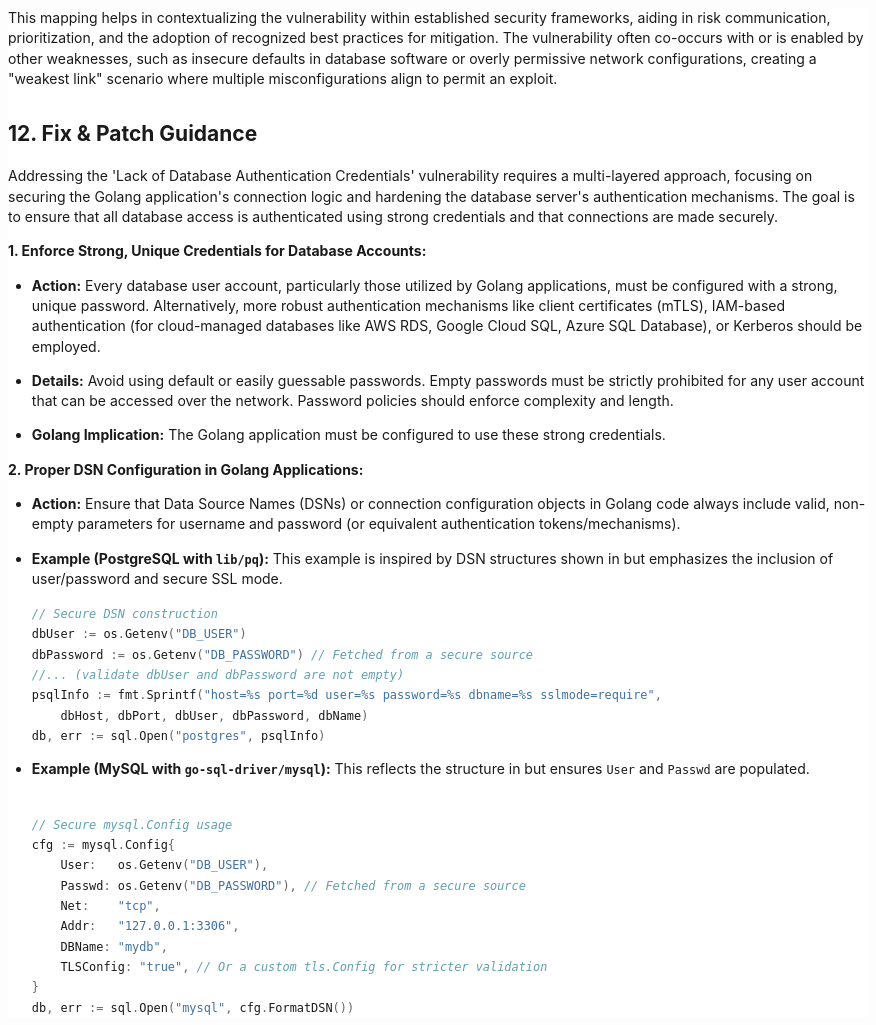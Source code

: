 This mapping helps in contextualizing the vulnerability within established security frameworks, aiding in risk communication, prioritization, and the adoption of recognized best practices for mitigation. The vulnerability often co-occurs with or is enabled by other weaknesses, such as insecure defaults in database software or overly permissive network configurations, creating a "weakest link" scenario where multiple misconfigurations align to permit an exploit.

## **12. Fix & Patch Guidance**

Addressing the 'Lack of Database Authentication Credentials' vulnerability requires a multi-layered approach, focusing on securing the Golang application's connection logic and hardening the database server's authentication mechanisms. The goal is to ensure that all database access is authenticated using strong credentials and that connections are made securely.

**1. Enforce Strong, Unique Credentials for Database Accounts:**

- **Action:** Every database user account, particularly those utilized by Golang applications, must be configured with a strong, unique password. Alternatively, more robust authentication mechanisms like client certificates (mTLS), IAM-based authentication (for cloud-managed databases like AWS RDS, Google Cloud SQL, Azure SQL Database), or Kerberos should be employed.
- **Details:** Avoid using default or easily guessable passwords. Empty passwords must be strictly prohibited for any user account that can be accessed over the network. Password policies should enforce complexity and length.
    
- **Golang Implication:** The Golang application must be configured to use these strong credentials.

**2. Proper DSN Configuration in Golang Applications:**

- **Action:** Ensure that Data Source Names (DSNs) or connection configuration objects in Golang code always include valid, non-empty parameters for username and password (or equivalent authentication tokens/mechanisms).
- **Example (PostgreSQL with `lib/pq`):**
This example is inspired by DSN structures shown in  but emphasizes the inclusion of user/password and secure SSL mode.

    ```Go
    // Secure DSN construction
    dbUser := os.Getenv("DB_USER")
    dbPassword := os.Getenv("DB_PASSWORD") // Fetched from a secure source
    //... (validate dbUser and dbPassword are not empty)
    psqlInfo := fmt.Sprintf("host=%s port=%d user=%s password=%s dbname=%s sslmode=require",
        dbHost, dbPort, dbUser, dbPassword, dbName)
    db, err := sql.Open("postgres", psqlInfo)
    ```
    
- **Example (MySQL with `go-sql-driver/mysql`):**
This reflects the structure in  but ensures `User` and `Passwd` are populated.

    ```Go
    
    // Secure mysql.Config usage
    cfg := mysql.Config{
        User:   os.Getenv("DB_USER"),
        Passwd: os.Getenv("DB_PASSWORD"), // Fetched from a secure source
        Net:    "tcp",
        Addr:   "127.0.0.1:3306",
        DBName: "mydb",
        TLSConfig: "true", // Or a custom tls.Config for stricter validation
    }
    db, err := sql.Open("mysql", cfg.FormatDSN())
    ```
    